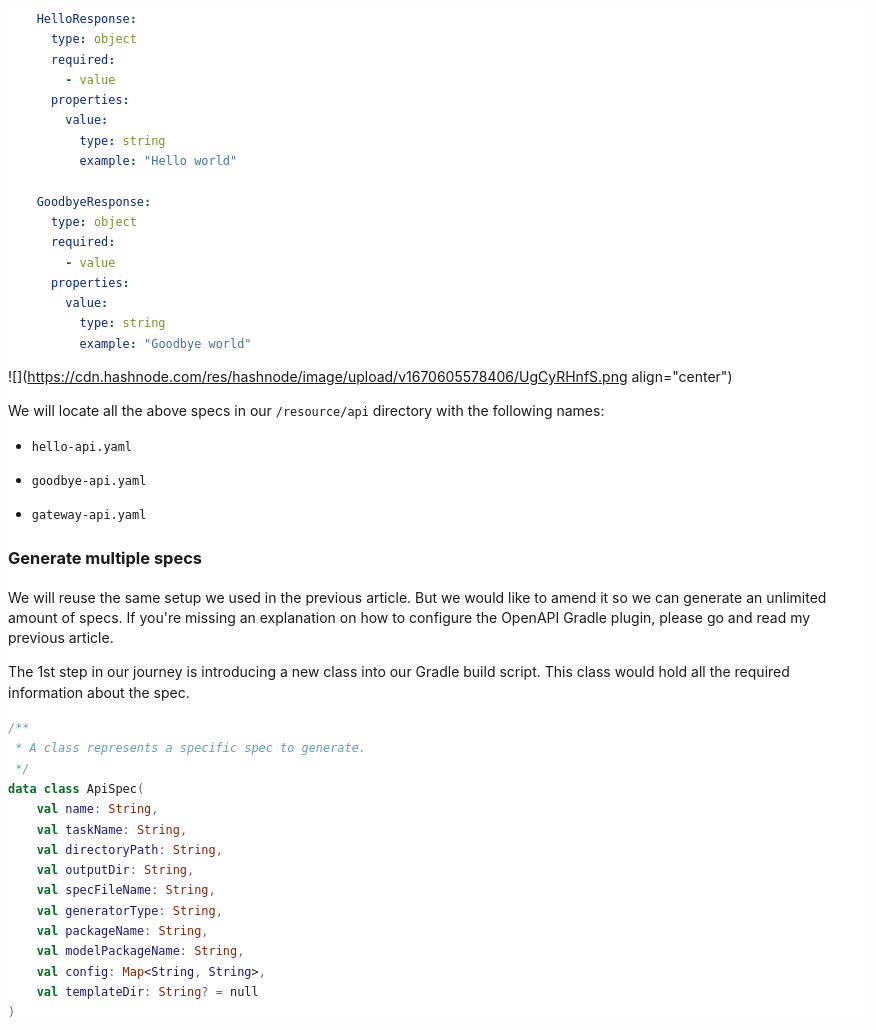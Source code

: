 ```yaml
    HelloResponse:
      type: object
      required:
        - value
      properties:
        value:
          type: string
          example: "Hello world"

    GoodbyeResponse:
      type: object
      required:
        - value
      properties:
        value:
          type: string
          example: "Goodbye world"
```

![](https://cdn.hashnode.com/res/hashnode/image/upload/v1670605578406/UgCyRHnfS.png align="center")

We will locate all the above specs in our `/resource/api` directory with the following names:

* `hello-api.yaml`
    
* `goodbye-api.yaml`
    
* `gateway-api.yaml`
    

### Generate multiple specs

We will reuse the same setup we used in the previous article. But we would like to amend it so we can generate an unlimited amount of specs. If you're missing an explanation on how to configure the OpenAPI Gradle plugin, please go and read my previous article.

The 1st step in our journey is introducing a new class into our Gradle build script. This class would hold all the required information about the spec.

```kotlin
/**
 * A class represents a specific spec to generate.
 */ 
data class ApiSpec(
    val name: String,
    val taskName: String,
    val directoryPath: String,
    val outputDir: String,
    val specFileName: String,
    val generatorType: String,
    val packageName: String,
    val modelPackageName: String,
    val config: Map<String, String>,
    val templateDir: String? = null
)
```
